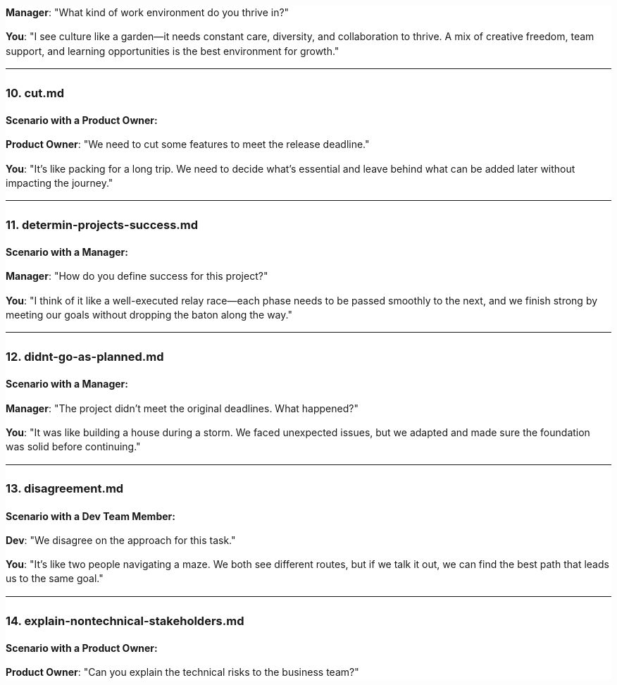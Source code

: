 **Manager**: "What kind of work environment do you thrive in?"

**You**: "I see culture like a garden—it needs constant care, diversity, and collaboration to thrive. A mix of creative freedom, team support, and learning opportunities is the best environment for growth."

---

### 10. **cut.md**

**Scenario with a Product Owner:**

**Product Owner**: "We need to cut some features to meet the release deadline."

**You**: "It’s like packing for a long trip. We need to decide what’s essential and leave behind what can be added later without impacting the journey."

---

### 11. **determin-projects-success.md**

**Scenario with a Manager:**

**Manager**: "How do you define success for this project?"

**You**: "I think of it like a well-executed relay race—each phase needs to be passed smoothly to the next, and we finish strong by meeting our goals without dropping the baton along the way."

---

### 12. **didnt-go-as-planned.md**

**Scenario with a Manager:**

**Manager**: "The project didn’t meet the original deadlines. What happened?"

**You**: "It was like building a house during a storm. We faced unexpected issues, but we adapted and made sure the foundation was solid before continuing."

---

### 13. **disagreement.md**

**Scenario with a Dev Team Member:**

**Dev**: "We disagree on the approach for this task."

**You**: "It’s like two people navigating a maze. We both see different routes, but if we talk it out, we can find the best path that leads us to the same goal."

---

### 14. **explain-nontechnical-stakeholders.md**

**Scenario with a Product Owner:**

**Product Owner**: "Can you explain the technical risks to the business team?"
